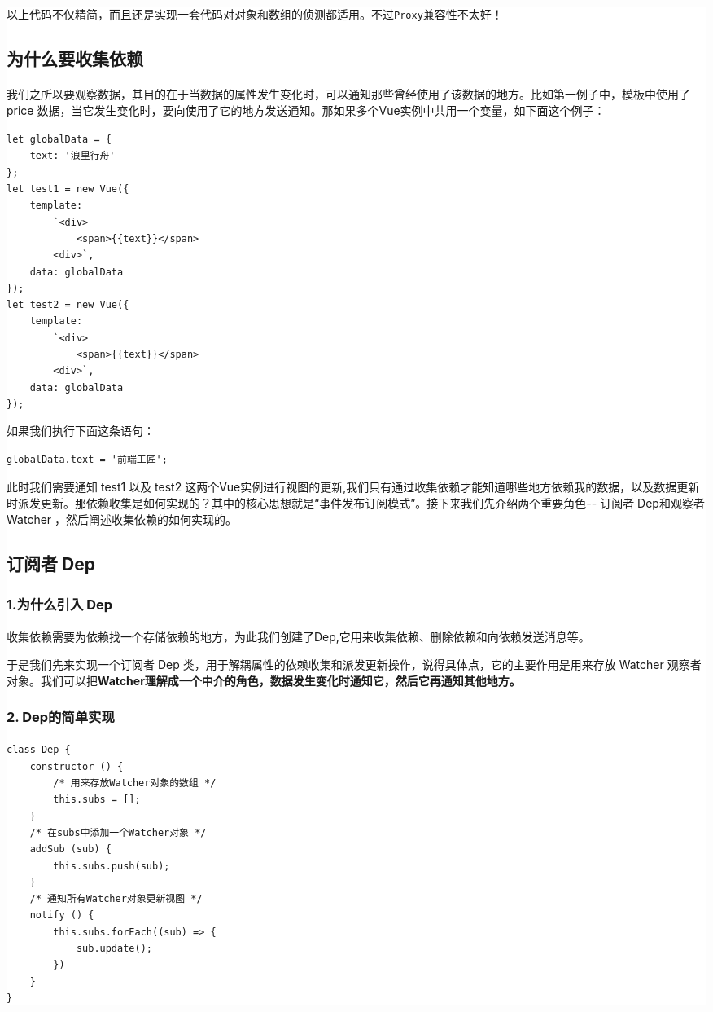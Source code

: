 以上代码不仅精简，而且还是实现一套代码对对象和数组的侦测都适用。不过`Proxy`兼容性不太好！

## 为什么要收集依赖

我们之所以要观察数据，其目的在于当数据的属性发生变化时，可以通知那些曾经使用了该数据的地方。比如第一例子中，模板中使用了price 数据，当它发生变化时，要向使用了它的地方发送通知。那如果多个Vue实例中共用一个变量，如下面这个例子：

```
let globalData = {
    text: '浪里行舟'
};
let test1 = new Vue({
    template:
        `<div>
            <span>{{text}}</span> 
        <div>`,
    data: globalData
});
let test2 = new Vue({
    template:
        `<div>
            <span>{{text}}</span> 
        <div>`,
    data: globalData
});
```

如果我们执行下面这条语句：

```
globalData.text = '前端工匠';
```

此时我们需要通知 test1 以及 test2 这两个Vue实例进行视图的更新,我们只有通过收集依赖才能知道哪些地方依赖我的数据，以及数据更新时派发更新。那依赖收集是如何实现的？其中的核心思想就是“事件发布订阅模式”。接下来我们先介绍两个重要角色-- 订阅者 Dep和观察者 Watcher ，然后阐述收集依赖的如何实现的。

## 订阅者 Dep

### 1.为什么引入 Dep

收集依赖需要为依赖找一个存储依赖的地方，为此我们创建了Dep,它用来收集依赖、删除依赖和向依赖发送消息等。

于是我们先来实现一个订阅者 Dep 类，用于解耦属性的依赖收集和派发更新操作，说得具体点，它的主要作用是用来存放 Watcher 观察者对象。我们可以把**Watcher理解成一个中介的角色，数据发生变化时通知它，然后它再通知其他地方。**

### 2. Dep的简单实现

```
class Dep {
    constructor () {
        /* 用来存放Watcher对象的数组 */
        this.subs = [];
    }
    /* 在subs中添加一个Watcher对象 */
    addSub (sub) {
        this.subs.push(sub);
    }
    /* 通知所有Watcher对象更新视图 */
    notify () {
        this.subs.forEach((sub) => {
            sub.update();
        })
    }
}
```
